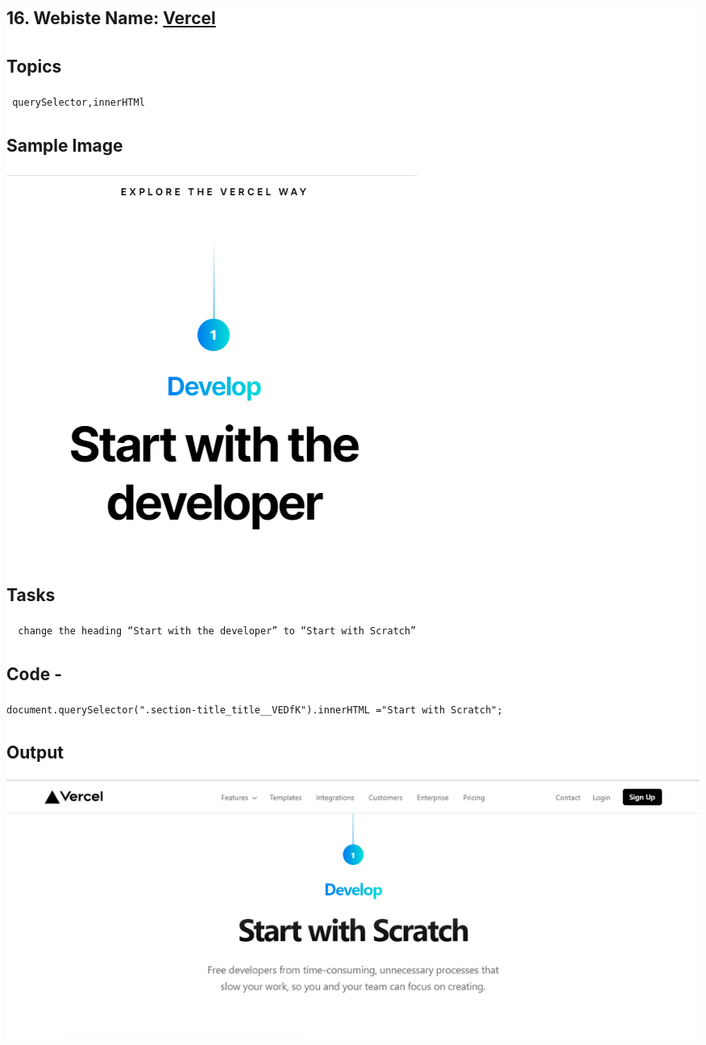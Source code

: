  ## 16. Webiste Name: [Vercel](https://vercel.com/)

## Topics

     querySelector,innerHTMl

## Sample Image

![Sample One](./Pic30.png)

## Tasks

      change the heading “Start with the developer” to “Start with Scratch”

## Code - 
```
document.querySelector(".section-title_title__VEDfK").innerHTML ="Start with Scratch";
```
## Output
![output](./Screenshot%202022-11-09%20201438.png)